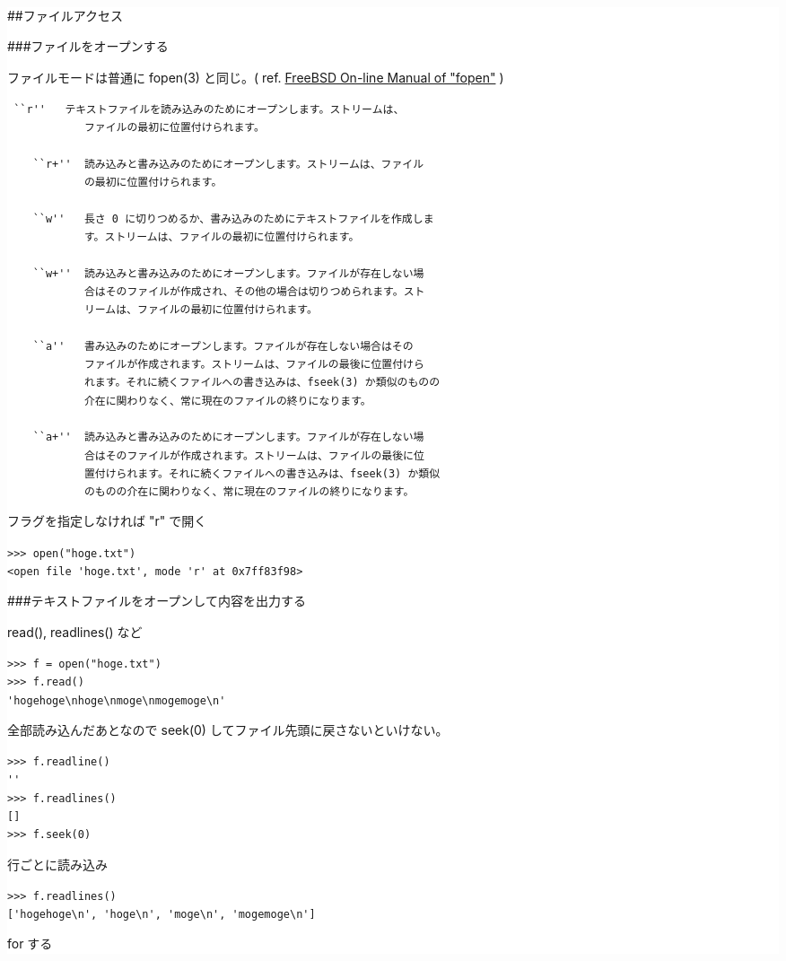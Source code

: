 ##ファイルアクセス

###ファイルをオープンする

ファイルモードは普通に fopen(3) と同じ。( ref. [FreeBSD On-line Manual of "fopen"](http://www.jp.freebsd.org/cgi/mroff.cgi?subdir=man&lc=1&cmd=&man=fopen&dir=jpman-9.0.2%2Fman&sect=0) )


     ``r''   テキストファイルを読み込みのためにオープンします。ストリームは、
                ファイルの最初に位置付けられます。
    
        ``r+''  読み込みと書み込みのためにオープンします。ストリームは、ファイル
                の最初に位置付けられます。
    
        ``w''   長さ 0 に切りつめるか、書み込みのためにテキストファイルを作成しま
                す。ストリームは、ファイルの最初に位置付けられます。
    
        ``w+''  読み込みと書み込みのためにオープンします。ファイルが存在しない場
                合はそのファイルが作成され、その他の場合は切りつめられます。スト
                リームは、ファイルの最初に位置付けられます。
    
        ``a''   書み込みのためにオープンします。ファイルが存在しない場合はその
                ファイルが作成されます。ストリームは、ファイルの最後に位置付けら
                れます。それに続くファイルへの書き込みは、fseek(3) か類似のものの
                介在に関わりなく、常に現在のファイルの終りになります。
    
        ``a+''  読み込みと書み込みのためにオープンします。ファイルが存在しない場
                合はそのファイルが作成されます。ストリームは、ファイルの最後に位
                置付けられます。それに続くファイルへの書き込みは、fseek(3) か類似
                のものの介在に関わりなく、常に現在のファイルの終りになります。

フラグを指定しなければ "r" で開く

    >>> open("hoge.txt")
    <open file 'hoge.txt', mode 'r' at 0x7ff83f98>


###テキストファイルをオープンして内容を出力する

read(), readlines() など

    >>> f = open("hoge.txt")
    >>> f.read()
    'hogehoge\nhoge\nmoge\nmogemoge\n'


全部読み込んだあとなので seek(0) してファイル先頭に戻さないといけない。

    >>> f.readline()
    ''
    >>> f.readlines()
    []
    >>> f.seek(0)

行ごとに読み込み

    >>> f.readlines()
    ['hogehoge\n', 'hoge\n', 'moge\n', 'mogemoge\n']

for する

